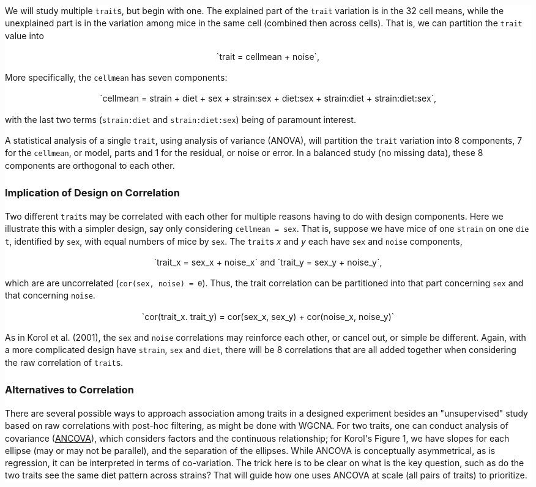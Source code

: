 We will study multiple `trait`s, but begin with one.
The explained part of the `trait` variation is in the 32 cell means,
while the unexplained part is in the variation among mice in the same cell (combined then across cells). That is, we can partition the `trait` value into

<div align="center">
`trait = cellmean + noise`,
</div>

More specifically, the `cellmean` has seven components:

<div align="center">
`cellmean = strain + diet + sex + strain:sex + diet:sex + strain:diet + strain:diet:sex`,
</div>

with the last two terms (`strain:diet` and `strain:diet:sex`)
being of paramount interest.

A statistical analysis of a single `trait`, using analysis of variance (ANOVA), will partition the `trait` variation into 8
components, 7 for the `cellmean`, or model, parts and 1 for the residual, or noise or error. In a balanced study (no missing data),
these 8 components are orthogonal to each other.

### Implication of Design on Correlation

Two different `trait`s may be correlated with each other for
multiple reasons having to do with design components. Here we
illustrate this with a simpler design, say only considering `cellmean = sex`.
That is, suppose we have mice of one `strain` on one `diet`,
identified by `sex`, with equal numbers of mice by `sex`. The `trait`s $x$ and $y$ each have `sex` and `noise` components,

<div align="center">
`trait_x = sex_x + noise_x` and
`trait_y = sex_y + noise_y`,
</div>

which are are uncorrelated (`cor(sex, noise) = 0`).
Thus, the trait correlation can be partitioned into that part concerning `sex` and that concerning `noise`.

<div align="center">
`cor(trait_x. trait_y) = cor(sex_x, sex_y) + cor(noise_x, noise_y)`
</div>

As in Korol et al. (2001), the `sex` and `noise` correlations may
reinforce each other, or cancel out, or simple be different.
Again, with a more complicated design have `strain`, `sex` and `diet`, there will be 8 correlations that are all added together when considering the raw correlation of `trait`s.

### Alternatives to Correlation

There are several possible ways to approach association among traits in a designed experiment besides an "unsupervised" study based on raw correlations with post-hoc filtering, as might be done with WGCNA. For two traits, one can conduct analysis of covariance ([ANCOVA](https://www.r-bloggers.com/2021/10/analysis-of-covariance-ancova-using-r/)), which considers factors and the continuous relationship; for Korol's Figure 1, we have slopes for each ellipse (may or may not be parallel), and the separation of the ellipses. While ANCOVA is conceptually asymmetrical, as is regression, it can be interpreted in terms of co-variation. The trick here is to be clear on what is the key question, such as do the two traits see the same diet pattern across strains? That will guide how one uses ANCOVA at scale (all pairs of traits) to prioritize.
